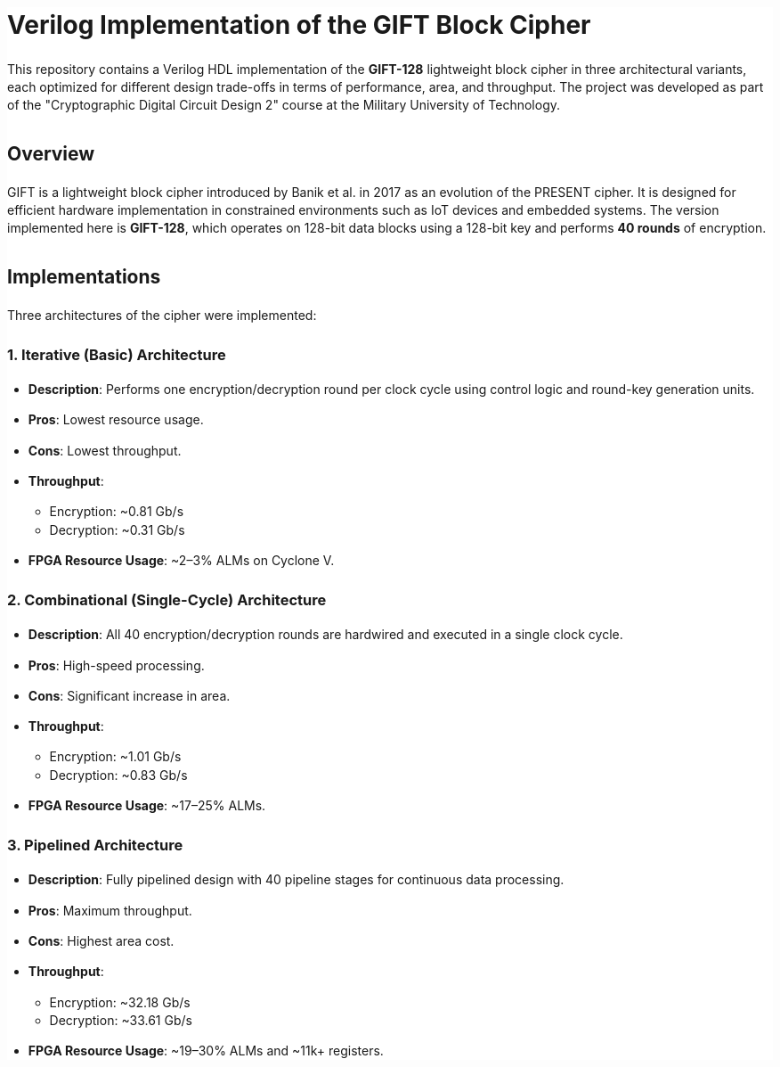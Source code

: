 # Verilog Implementation of the GIFT Block Cipher

This repository contains a Verilog HDL implementation of the **GIFT-128** lightweight block cipher in three architectural variants, each optimized for different design trade-offs in terms of performance, area, and throughput. The project was developed as part of the "Cryptographic Digital Circuit Design 2" course at the Military University of Technology.

## Overview

GIFT is a lightweight block cipher introduced by Banik et al. in 2017 as an evolution of the PRESENT cipher. It is designed for efficient hardware implementation in constrained environments such as IoT devices and embedded systems. The version implemented here is **GIFT-128**, which operates on 128-bit data blocks using a 128-bit key and performs **40 rounds** of encryption.

## Implementations

Three architectures of the cipher were implemented:

### 1. Iterative (Basic) Architecture

* **Description**: Performs one encryption/decryption round per clock cycle using control logic and round-key generation units.
* **Pros**: Lowest resource usage.
* **Cons**: Lowest throughput.
* **Throughput**:

  * Encryption: \~0.81 Gb/s
  * Decryption: \~0.31 Gb/s
* **FPGA Resource Usage**: \~2–3% ALMs on Cyclone V.

### 2. Combinational (Single-Cycle) Architecture

* **Description**: All 40 encryption/decryption rounds are hardwired and executed in a single clock cycle.
* **Pros**: High-speed processing.
* **Cons**: Significant increase in area.
* **Throughput**:

  * Encryption: \~1.01 Gb/s
  * Decryption: \~0.83 Gb/s
* **FPGA Resource Usage**: \~17–25% ALMs.

### 3. Pipelined Architecture

* **Description**: Fully pipelined design with 40 pipeline stages for continuous data processing.
* **Pros**: Maximum throughput.
* **Cons**: Highest area cost.
* **Throughput**:

  * Encryption: \~32.18 Gb/s
  * Decryption: \~33.61 Gb/s
* **FPGA Resource Usage**: \~19–30% ALMs and \~11k+ registers.
